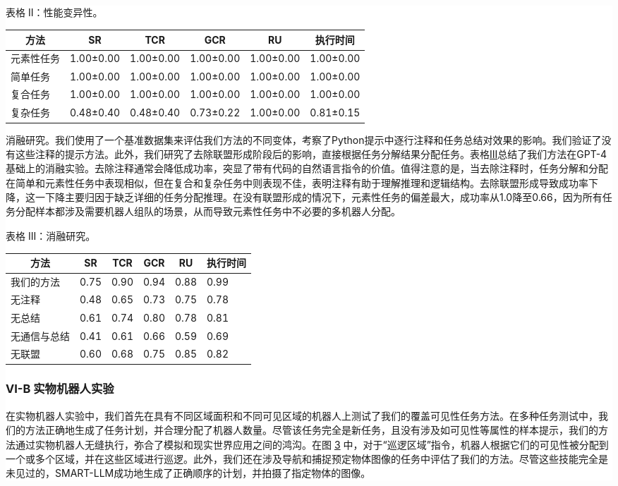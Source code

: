 表格 II：性能变异性。

| 方法 | SR | TCR | GCR | RU | 执行时间 |
| --- | --- | --- | --- | --- | --- |
| 元素性任务 | 1.00$\pm$0.00 | 1.00$\pm$0.00 | 1.00$\pm$0.00 | 1.00$\pm$0.00 | 1.00$\pm$0.00 |
| 简单任务 | 1.00$\pm$0.00 | 1.00$\pm$0.00 | 1.00$\pm$0.00 | 1.00$\pm$0.00 | 1.00$\pm$0.00 |
| 复合任务 | 1.00$\pm$0.00 | 1.00$\pm$0.00 | 1.00$\pm$0.00 | 1.00$\pm$0.00 | 1.00$\pm$0.00 |
| 复杂任务 | 0.48$\pm$0.40 | 0.48$\pm$0.40 | 0.73$\pm$0.22 | 1.00$\pm$0.00 | 0.81$\pm$0.15 |

消融研究。我们使用了一个基准数据集来评估我们方法的不同变体，考察了Python提示中逐行注释和任务总结对效果的影响。我们验证了没有这些注释的提示方法。此外，我们研究了去除联盟形成阶段后的影响，直接根据任务分解结果分配任务。表格[III](https://arxiv.org/html/2309.10062v2#S6.T3 "TABLE III ‣ VI-A Simulation Experiments ‣ VI Results and Discussion ‣ SMART-LLM: Smart Multi-Agent Robot Task Planning using Large Language Models")总结了我们方法在GPT-4基础上的消融实验。去除注释通常会降低成功率，突显了带有代码的自然语言指令的价值。值得注意的是，当去除注释时，任务分解和分配在简单和元素性任务中表现相似，但在复合和复杂任务中则表现不佳，表明注释有助于理解推理和逻辑结构。去除联盟形成导致成功率下降，这一下降主要归因于缺乏详细的任务分配推理。在没有联盟形成的情况下，元素性任务的偏差最大，成功率从$1.0$降至$0.66$，因为所有任务分配样本都涉及需要机器人组队的场景，从而导致元素性任务中不必要的多机器人分配。

表格 III：消融研究。

| 方法 | SR | TCR | GCR | RU | 执行时间 |
| --- | --- | --- | --- | --- | --- |
| 我们的方法 | 0.75 | 0.90 | 0.94 | 0.88 | 0.99 |
| 无注释 | 0.48 | 0.65 | 0.73 | 0.75 | 0.78 |
| 无总结 | 0.61 | 0.74 | 0.80 | 0.78 | 0.81 |
| 无通信与总结 | 0.41 | 0.61 | 0.66 | 0.59 | 0.69 |
| 无联盟 | 0.60 | 0.68 | 0.75 | 0.85 | 0.82 |

### VI-B 实物机器人实验

在实物机器人实验中，我们首先在具有不同区域面积和不同可见区域的机器人上测试了我们的覆盖可见性任务方法。在多种任务测试中，我们的方法正确地生成了任务计划，并合理分配了机器人数量。尽管该任务完全是新任务，且没有涉及如可见性等属性的样本提示，我们的方法通过实物机器人无缝执行，弥合了模拟和现实世界应用之间的鸿沟。在图 [3](https://arxiv.org/html/2309.10062v2#S6.F3 "Figure 3 ‣ VI-B Real-Robot Experiments ‣ VI Results and Discussion ‣ SMART-LLM: Smart Multi-Agent Robot Task Planning using Large Language Models") 中，对于“巡逻区域”指令，机器人根据它们的可见性被分配到一个或多个区域，并在这些区域进行巡逻。此外，我们还在涉及导航和捕捉预定物体图像的任务中评估了我们的方法。尽管这些技能完全是未见过的，SMART-LLM成功地生成了正确顺序的计划，并拍摄了指定物体的图像。
